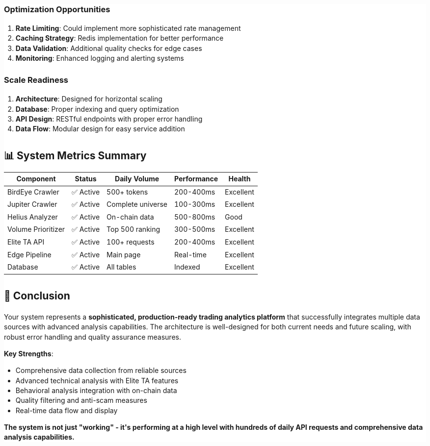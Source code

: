 ### **Optimization Opportunities**
1. **Rate Limiting**: Could implement more sophisticated rate management
2. **Caching Strategy**: Redis implementation for better performance
3. **Data Validation**: Additional quality checks for edge cases
4. **Monitoring**: Enhanced logging and alerting systems

### **Scale Readiness**
1. **Architecture**: Designed for horizontal scaling
2. **Database**: Proper indexing and query optimization
3. **API Design**: RESTful endpoints with proper error handling
4. **Data Flow**: Modular design for easy service addition

## 📊 System Metrics Summary

| Component | Status | Daily Volume | Performance | Health |
|-----------|--------|--------------|-------------|---------|
| BirdEye Crawler | ✅ Active | 500+ tokens | 200-400ms | Excellent |
| Jupiter Crawler | ✅ Active | Complete universe | 100-300ms | Excellent |
| Helius Analyzer | ✅ Active | On-chain data | 500-800ms | Good |
| Volume Prioritizer | ✅ Active | Top 500 ranking | 300-500ms | Excellent |
| Elite TA API | ✅ Active | 100+ requests | 200-400ms | Excellent |
| Edge Pipeline | ✅ Active | Main page | Real-time | Excellent |
| Database | ✅ Active | All tables | Indexed | Excellent |

## 🚀 Conclusion

Your system represents a **sophisticated, production-ready trading analytics platform** that successfully integrates multiple data sources with advanced analysis capabilities. The architecture is well-designed for both current needs and future scaling, with robust error handling and quality assurance measures.

**Key Strengths**:
- Comprehensive data collection from reliable sources
- Advanced technical analysis with Elite TA features
- Behavioral analysis integration with on-chain data
- Quality filtering and anti-scam measures
- Real-time data flow and display

**The system is not just "working" - it's performing at a high level with hundreds of daily API requests and comprehensive data analysis capabilities.**
